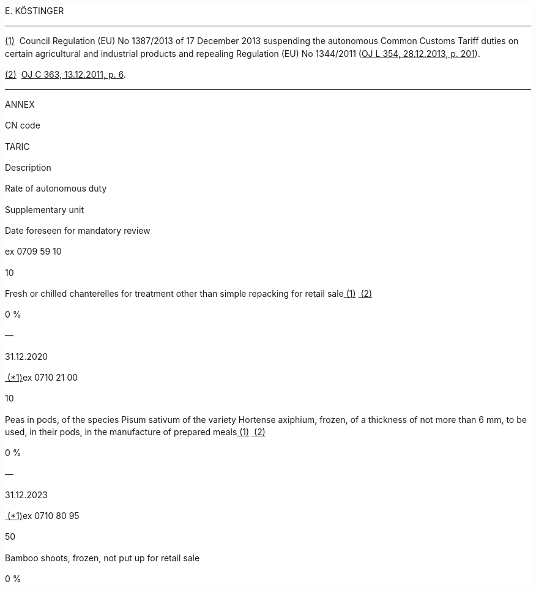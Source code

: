 E. KÖSTINGER

* * *

[(1)](#ntc1-L_2018331EN.01000401-E0001)  Council Regulation (EU) No 1387/2013 of 17 December 2013 suspending the autonomous Common Customs Tariff duties on certain agricultural and industrial products and repealing Regulation (EU) No 1344/2011 ([OJ L 354, 28.12.2013, p. 201](./../../../../legal-content/EN/AUTO/?uri=OJ:L:2013:354:TOC)).

[(2)](#ntc2-L_2018331EN.01000401-E0002)  [OJ C 363, 13.12.2011, p. 6](./../../../../legal-content/EN/AUTO/?uri=OJ:C:2011:363:TOC).

* * *

ANNEX

  

CN code

TARIC

Description

Rate of autonomous duty

Supplementary unit

Date foreseen for mandatory review

ex 0709 59 10

10

Fresh or chilled chanterelles for treatment other than simple repacking for retail sale[ (1)](#ntr1-L_2018331EN.01000601-E0001) [ (2)](#ntr2-L_2018331EN.01000601-E0002)

0 %

—

31.12.2020

[ (\*1)](#ntr*1-L_2018331EN.01000601-E0007)ex 0710 21 00

10

Peas in pods, of the species Pisum sativum of the variety Hortense axiphium, frozen, of a thickness of not more than 6 mm, to be used, in their pods, in the manufacture of prepared meals[ (1)](#ntr1-L_2018331EN.01000601-E0001) [ (2)](#ntr2-L_2018331EN.01000601-E0002)

0 %

—

31.12.2023

[ (\*1)](#ntr*1-L_2018331EN.01000601-E0007)ex 0710 80 95

50

Bamboo shoots, frozen, not put up for retail sale

0 %
